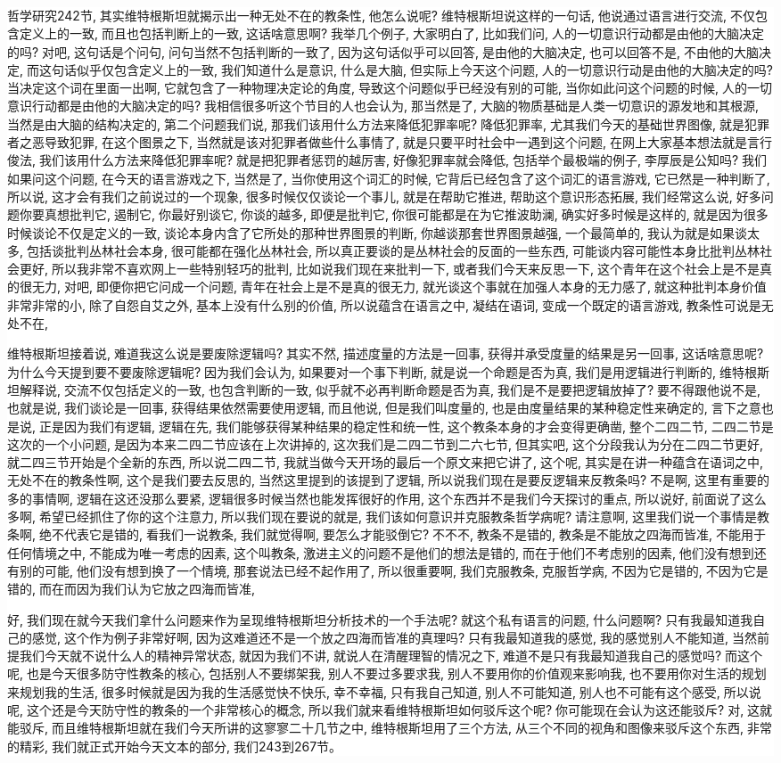 哲学研究242节, 其实维特根斯坦就揭示出一种无处不在的教条性, 他怎么说呢? 维特根斯坦说这样的一句话, 他说通过语言进行交流, 不仅包含定义上的一致, 而且也包括判断上的一致, 这话啥意思啊? 我举几个例子, 大家明白了, 比如我们问, 人的一切意识行动都是由他的大脑决定的吗? 对吧, 这句话是个问句, 问句当然不包括判断的一致了, 因为这句话似乎可以回答, 是由他的大脑决定, 也可以回答不是, 不由他的大脑决定, 而这句话似乎仅包含定义上的一致, 我们知道什么是意识, 什么是大脑, 但实际上今天这个问题, 人的一切意识行动是由他的大脑决定的吗? 当决定这个词在里面一出啊, 它就包含了一种物理决定论的角度, 导致这个问题似乎已经没有别的可能, 当你如此问这个问题的时候, 人的一切意识行动都是由他的大脑决定的吗? 我相信很多听这个节目的人也会认为, 那当然是了, 大脑的物质基础是人类一切意识的源发地和其根源, 当然是由大脑的结构决定的, 第二个问题我们说, 那我们该用什么方法来降低犯罪率呢? 降低犯罪率, 尤其我们今天的基础世界图像, 就是犯罪者之恶导致犯罪, 在这个图景之下, 当然就是该对犯罪者做些什么事情了, 就是只要平时社会中一遇到这个问题, 在网上大家基本想法就是言行俊法, 我们该用什么方法来降低犯罪率呢? 就是把犯罪者惩罚的越厉害, 好像犯罪率就会降低, 包括举个最极端的例子, 李厚辰是公知吗? 我们如果问这个问题, 在今天的语言游戏之下, 当然是了, 当你使用这个词汇的时候, 它背后已经包含了这个词汇的语言游戏, 它已然是一种判断了, 所以说, 这才会有我们之前说过的一个现象, 很多时候仅仅谈论一个事儿, 就是在帮助它推进, 帮助这个意识形态拓展, 我们经常这么说, 好多问题你要真想批判它, 遏制它, 你最好别谈它, 你谈的越多, 即便是批判它, 你很可能都是在为它推波助澜, 确实好多时候是这样的, 就是因为很多时候谈论不仅是定义的一致, 谈论本身内含了它所处的那种世界图景的判断, 你越谈那套世界图景越强, 一个最简单的, 我认为就是如果谈太多, 包括谈批判丛林社会本身, 很可能都在强化丛林社会, 所以真正要谈的是丛林社会的反面的一些东西, 可能谈内容可能性本身比批判丛林社会更好, 所以我非常不喜欢网上一些特别轻巧的批判, 比如说我们现在来批判一下, 或者我们今天来反思一下, 这个青年在这个社会上是不是真的很无力, 对吧, 即便你把它问成一个问题, 青年在社会上是不是真的很无力, 就光谈这个事就在加强人本身的无力感了, 就这种批判本身价值非常非常的小, 除了自怨自艾之外, 基本上没有什么别的价值, 所以说蕴含在语言之中, 凝结在语词, 变成一个既定的语言游戏, 教条性可说是无处不在, 

维特根斯坦接着说, 难道我这么说是要废除逻辑吗? 其实不然, 描述度量的方法是一回事, 获得并承受度量的结果是另一回事, 这话啥意思呢? 为什么今天提到要不要废除逻辑呢? 因为我们会认为, 如果要对一个事下判断, 就是说一个命题是否为真, 我们是用逻辑进行判断的, 维特根斯坦解释说, 交流不仅包括定义的一致, 也包含判断的一致, 似乎就不必再判断命题是否为真, 我们是不是要把逻辑放掉了? 要不得跟他说不是, 也就是说, 我们谈论是一回事, 获得结果依然需要使用逻辑, 而且他说, 但是我们叫度量的, 也是由度量结果的某种稳定性来确定的, 言下之意也是说, 正是因为我们有逻辑, 逻辑在先, 我们能够获得某种结果的稳定性和统一性, 这个教条本身的才会变得更确凿, 整个二四二节, 二四二节是这次的一个小问题, 是因为本来二四二节应该在上次讲掉的, 这次我们是二四二节到二六七节, 但其实吧, 这个分段我认为分在二四二节更好, 就二四三节开始是个全新的东西, 所以说二四二节, 我就当做今天开场的最后一个原文来把它讲了, 这个呢, 其实是在讲一种蕴含在语词之中, 无处不在的教条性啊, 这个是我们要去反思的, 当然这里提到的该提到了逻辑, 所以说我们现在是要反逻辑来反教条吗? 不是啊, 这里有重要的多的事情啊, 逻辑在这还没那么要紧, 逻辑很多时候当然也能发挥很好的作用, 这个东西并不是我们今天探讨的重点, 所以说好, 前面说了这么多啊, 希望已经抓住了你的这个注意力, 所以我们现在要说的就是, 我们该如何意识并克服教条哲学病呢? 请注意啊, 这里我们说一个事情是教条啊, 绝不代表它是错的, 看我们一说教条, 我们就觉得啊, 要怎么才能驳倒它? 不不不, 教条不是错的, 教条是不能放之四海而皆准, 不能用于任何情境之中, 不能成为唯一考虑的因素, 这个叫教条, 激进主义的问题不是他们的想法是错的, 而在于他们不考虑别的因素, 他们没有想到还有别的可能, 他们没有想到换了一个情境, 那套说法已经不起作用了, 所以很重要啊, 我们克服教条, 克服哲学病, 不因为它是错的, 不因为它是错的, 而在而因为我们认为它放之四海而皆准, 

好, 我们现在就今天我们拿什么问题来作为呈现维特根斯坦分析技术的一个手法呢? 就这个私有语言的问题, 什么问题啊? 只有我最知道我自己的感觉, 这个作为例子非常好啊, 因为这难道还不是一个放之四海而皆准的真理吗? 只有我最知道我的感觉, 我的感觉别人不能知道, 当然前提我们今天就不说什么人的精神异常状态, 就因为我们不讲, 就说人在清醒理智的情况之下, 难道不是只有我最知道我自己的感觉吗? 而这个呢, 也是今天很多防守性教条的核心, 包括别人不要绑架我, 别人不要过多要求我, 别人不要用你的价值观来影响我, 也不要用你对生活的规划来规划我的生活, 很多时候就是因为我的生活感觉快不快乐, 幸不幸福, 只有我自己知道, 别人不可能知道, 别人也不可能有这个感受, 所以说呢, 这个还是今天防守性的教条的一个非常核心的概念, 所以我们就来看维特根斯坦如何驳斥这个呢? 你可能现在会认为这还能驳斥? 对, 这就能驳斥, 而且维特根斯坦就在我们今天所讲的这寥寥二十几节之中, 维特根斯坦用了三个方法, 从三个不同的视角和图像来驳斥这个东西, 非常的精彩, 我们就正式开始今天文本的部分, 我们243到267节。
